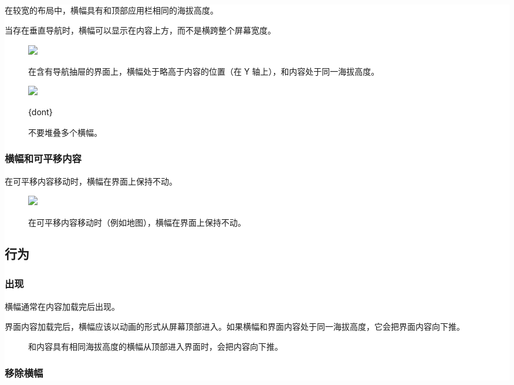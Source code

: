 <figcaption>

[en]: <> (A banner in a wide layout appears at the same elevation as the top app bar.)
在较宽的布局中，横幅具有和顶部应用栏相同的海拔高度。

</figcaption></figure>

[en]: <> (When vertical navigation is present, banners can appear above content rather than across the full width of the screen.)
当存在垂直导航时，横幅可以显示在内容上方，而不是横跨整个屏幕宽度。

<figure>

![]({assets_path}/components/banners/banners-placement-desktop-rails.png)

<figcaption>

[en]: <> (A banner on a screen with a navigation drawer appears slightly above just the content \(on the y-axis\), at the same elevation as that content.)
在含有导航抽屉的界面上，横幅处于略高于内容的位置（在 Y 轴上），和内容处于同一海拔高度。

</figcaption></figure><figure>

![]({assets_path}/components/banners/banners-placement-multiple-dont.png)

<figcaption>

{dont}

[en]: <> (Avoid stacking multiple banners.)
不要堆叠多个横幅。

</figcaption></figure>

[en]: <> (Banners and pannable content)
### 横幅和可平移内容

[en]: <> (Banners remain on screen when scrolling pannable content.)
在可平移内容移动时，横幅在界面上保持不动。

<figure>

![]({assets_path}/components/banners/banners-layout-placement-3.png)

<figcaption>

[en]: <> (Banners remain on screen when scrolling pannable content, such as a map.)
在可平移内容移动时（例如地图），横幅在界面上保持不动。

</figcaption></figure>

[en]: <> (Behavior)
<h2 id="behavior">行为</h2>

[en]: <> (Appearing)
### 出现

[en]: <> (Banners typically appear when a screen loads content.)
横幅通常在内容加载完后出现。

[en]: <> (Banners that appear after a screen loads should animate on screen from the top of a layout. If the banner is at the same elevation as content, it pushes content downwards.)
界面内容加载完后，横幅应该以动画的形式从屏幕顶部进入。如果横幅和界面内容处于同一海拔高度，它会把界面内容向下推。

<figure><video controls loop muted preload="metadata" class="mdui-video-fluid"><source data-src="{assets_path}/components/banners/banner-container-mobile.mp4" src="{assets_path}/components/banners/banner-container-mobile.mp4" type="video/mp4"></video><figcaption>

[en]: <> (Banners at the same elevation as content push content downward as they enter from the top of a layout.)
和内容具有相同海拔高度的横幅从顶部进入界面时，会把内容向下推。

</figcaption></figure>

[en]: <> (Dismissing banners)
### 移除横幅


[en]: <> (Banners)
[en]: <> (A banner displays a prominent message and related optional actions.)
[en]: <> (Usage)
[en]: <> (Anatomy)
[en]: <> (Placement)
[en]: <> (Specs)
[en]: <> (Usage)
[en]: <> (A banner displays an important, succinct message, and provides actions for users to address \(or dismiss the banner\). It requires a user action to be dismissed.)
[en]: <> (Banners should be displayed at the top of the screen, below a top app bar. They are persistent and nonmodal, allowing the user to ignore them or interact with them at any time.)
[en]: <> (Banners communicate messages which are important but don’t require user action. They are more prominent than snackbars, and less interruptive than dialogs.)
[en]: <> (Principles)
[en]: <> (Appropriately interruptive)
[en]: <> (Banners are interruptive, but their level of interruption should match the information they contain and the context in which they appear.)
[en]: <> (Clear)
[en]: <> (Banners communicate a succinct message and what will happen if users interact with them.)
[en]: <> (Focused)
[en]: <> (Banners contain a single message and specific actions a user can take.)
[en]: <> (Anatomy)
[en]: <> (Supporting illustration \(optional\))
[en]: <> (Container)
[en]: <> (Text)
[en]: <> (Buttons)
[en]: <> (Banner container)
[en]: <> (A banner container is rectangular, extending the full width of a layout. The container should be placed in a consistent and prominent location throughout an app, sharing the same elevation as screen content.)
[en]: <> (Only one banner should be shown at a time.)
[en]: <> (A banner appears above content and below a top app bar.)
[en]: <> (Only one banner should be shown at a time.)
[en]: <> (Banner message)
[en]: <> (The banner message communicates a change or error within an app.)
[en]: <> (Banners should be considered as part of your overall in-app messaging strategy.)
[en]: <> (Buttons)
[en]: <> (Buttons in banners should directly relate to a banner’s message and clearly represent the banner’s action. Buttons must be labelled with text, not icons, for clarity. Banners can contain up to two [text buttons]\(https://www.mdui.org/design/components/buttons.html#text-button,\) with the dismissive action placed on the left and the confirming action on the right.)
[en]: <> (Place buttons under the banner message, or on the same line if there is enough room to fit both.)
[en]: <> (Banners may have one or two low-emphasis text buttons.)
[en]: <> (Avoid using a single button as a way to acknowledge a banner and dismiss it. A button to dismiss a banner should be paired with an action to address its message.)
[en]: <> (Banners are intended to be minimally interruptive. If a button in a banner requires extra emphasis, a contained, full-width button can be used for a single, prominent action \(though it’s prominence may be distracting\).)
[en]: <> (Don’t include links in a banner message. All available actions should be represented as buttons.)
[en]: <> (Don’t combine buttons with different emphasis levels, which could appear to promote one action over another.)
[en]: <> (Don’t stack buttons unless there isn’t sufficient room to display them side by side.)
[en]: <> (Don’t use a close affordance icon as the only method of dismissing a banner. All actions should be shown as text buttons.)
[en]: <> (Supporting illustration)
[en]: <> (Banners can supplement their message using a supporting illustration.)
[en]: <> (Icons can help communicate a banner’s message.)
[en]: <> (An icon used as an illustration can be ambiguous and make a banner too prominent in a layout. Illustrations support the banner message and aren’t the primary method of communication.)
[en]: <> (Placement)
[en]: <> (Banners should be placed at the top of a layout or screen. When scrolling, banners typically move with content and scroll off the screen. Only one banner should be shown at a time.)
[en]: <> (Banners and top bars)
[en]: <> (Banners are placed at the top of the screen below the top app bar. They can be fixed, or scroll with content, depending on the environment:)
[en]: <> (On mobile, they scroll off-screen with content, at the same elevation as app content.)
[en]: <> (On desktop, they remain fixed at the top of the screen, at the same elevation as the top app bar.)
[en]: <> (Banner and a top bar)
[en]: <> (The surface containing a banner should be clearly distinguished from the top app bar surface.)
[en]: <> (Banners shouldn’t appear in front of the top bar.)
[en]: <> (Banners and persistent search)
[en]: <> (When a banner appears with a persistent search bar, it’s placed below the search bar.)
[en]: <> (A banner appears below a persistent search bar.)
[en]: <> (Banners and bottom navigation)
[en]: <> (When bottom navigation is present, banners should remain at the top of the screen.)
[en]: <> (Banners appear at the top of the screen when bottom navigation is present.)
[en]: <> (Banners in wide layouts)
[en]: <> (Banners in wide layouts span the entire width of the screen. They appear at the same elevation as the top app bar and remain on screen while content scrolls.)
[en]: <> (Banners must remain on screen until dismissed by the user.)
[en]: <> (Banners can be dismissed by the user.)
[en]: <> (Banners persist until the user acts on them or dismisses them.)
[en]: <> (Specs)
[en]: <> (Mobile)
[en]: <> (Desktop)